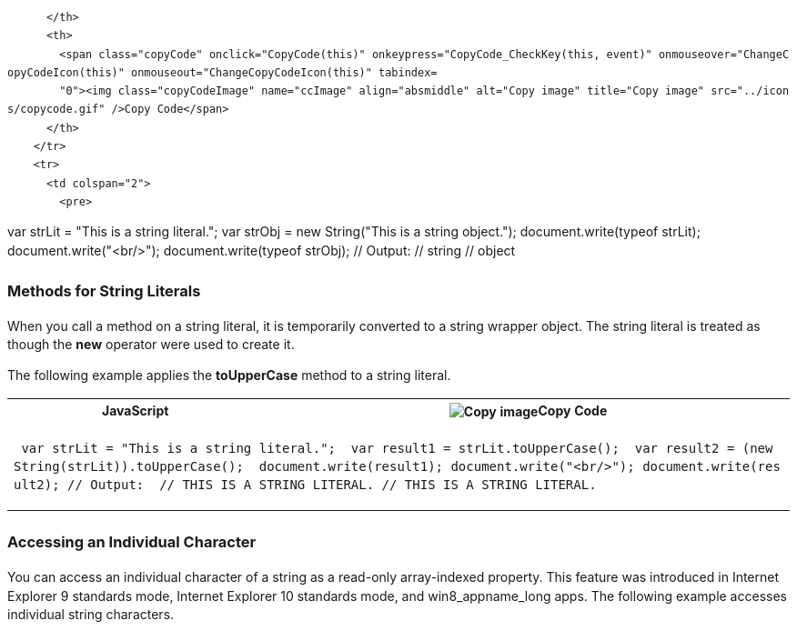           </th>
          <th>
            <span class="copyCode" onclick="CopyCode(this)" onkeypress="CopyCode_CheckKey(this, event)" onmouseover="ChangeCopyCodeIcon(this)" onmouseout="ChangeCopyCodeIcon(this)" tabindex=
            "0"><img class="copyCodeImage" name="ccImage" align="absmiddle" alt="Copy image" title="Copy image" src="../icons/copycode.gif" />Copy Code</span>
          </th>
        </tr>
        <tr>
          <td colspan="2">
            <pre>
 var strLit = "This is a string literal."; var strObj = new String("This is a string object.");  document.write(typeof strLit); document.write("&lt;br/&gt;"); document.write(typeof strObj); // Output: // string // object 
</pre>
          </td>
        </tr>
      </table>
    </div>
  </div>
  <h3 class="subHeading">
    Methods for String Literals
  </h3>
  <div class="subsection">
    <p xmlns:util="util">
      When you call a method on a string literal, it is temporarily converted to a string wrapper object. The string literal is treated as though the <b>new</b> operator were used to create it.
    </p>
    <p xmlns:util="util">
      The following example applies the <b>toUpperCase</b> method to a string literal.
    </p>
    <div class="code">
      <table width="100%" cellspacing="0" cellpadding="0">
        <tr>
          <th>
            JavaScript&nbsp;
          </th>
          <th>
            <span class="copyCode" onclick="CopyCode(this)" onkeypress="CopyCode_CheckKey(this, event)" onmouseover="ChangeCopyCodeIcon(this)" onmouseout="ChangeCopyCodeIcon(this)" tabindex=
            "0"><img class="copyCodeImage" name="ccImage" align="absmiddle" alt="Copy image" title="Copy image" src="../icons/copycode.gif" />Copy Code</span>
          </th>
        </tr>
        <tr>
          <td colspan="2">
            <pre>
 var strLit = "This is a string literal.";  var result1 = strLit.toUpperCase();  var result2 = (new String(strLit)).toUpperCase();  document.write(result1); document.write("&lt;br/&gt;"); document.write(result2); // Output:  // THIS IS A STRING LITERAL. // THIS IS A STRING LITERAL. 
</pre>
          </td>
        </tr>
      </table>
    </div>
  </div>
  <h3 class="subHeading">
    Accessing an Individual Character
  </h3>
  <div class="subsection">
    <p xmlns:util="util">
      You can access an individual character of a string as a read-only array-indexed property. This feature was introduced in Internet Explorer 9 standards mode, Internet Explorer 10 standards mode,
      and win8_appname_long apps. The following example accesses individual string characters.